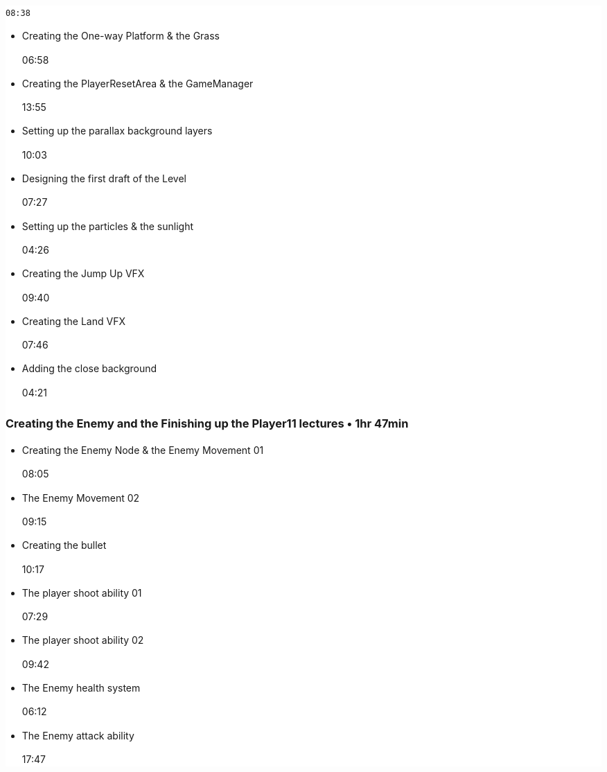     08:38
    
-   Creating the One-way Platform & the Grass
    
    06:58
    
-   Creating the PlayerResetArea & the GameManager
    
    13:55
    
-   Setting up the parallax background layers
    
    10:03
    
-   Designing the first draft of the Level
    
    07:27
    
-   Setting up the particles & the sunlight
    
    04:26
    
-   Creating the Jump Up VFX
    
    09:40
    
-   Creating the Land VFX
    
    07:46
    
-   Adding the close background
    
    04:21
    

### Creating the Enemy and the Finishing up the Player11 lectures • 1hr 47min

-   Creating the Enemy Node & the Enemy Movement 01
    
    08:05
    
-   The Enemy Movement 02
    
    09:15
    
-   Creating the bullet
    
    10:17
    
-   The player shoot ability 01
    
    07:29
    
-   The player shoot ability 02
    
    09:42
    
-   The Enemy health system
    
    06:12
    
-   The Enemy attack ability
    
    17:47
    